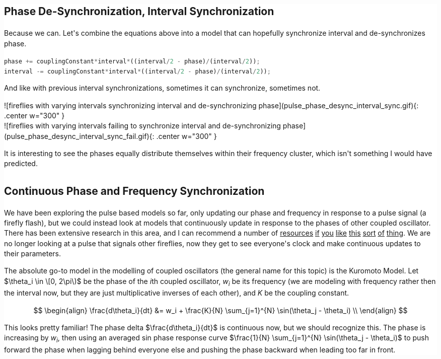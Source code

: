 ## Phase De-Synchronization, Interval Synchronization

Because we can. Let's combine the equations above into a model that can hopefully synchronize interval and de-synchronizes phase.

``` javascript
phase += couplingConstant*interval*((interval/2 - phase)/(interval/2));
interval -= couplingConstant*interval*((interval/2 - phase)/(interval/2));
```

And like with previous interval synchronizations, sometimes it can synchronize, sometimes not.

<div class="row align-items-center">
<div class="col-md-6" markdown="1">
![fireflies with varying intervals synchronizing interval and de-synchronizing phase](pulse_phase_desync_interval_sync.gif){: .center w="300" }
 </div>
<div class="col-md-6" markdown="1">
![fireflies with varying intervals failing to synchronize interval and de-synchronizing phase](pulse_phase_desync_interval_sync_fail.gif){: .center w="300" }
</div>
</div>

It is interesting to see the phases equally distribute themselves within their frequency cluster, which isn't something I would have predicted.

## Continuous Phase and Frequency Synchronization

We have been exploring the pulse based models so far, only updating our phase and frequency in response to a pulse signal (a firefly flash), but we could instead look at models that continuously update in response to the phases of other coupled oscillator. There has been extensive research in this area, and I can recommend a number of [resources](https://www.stevenstrogatz.com/books/sync-the-emerging-science-of-spontaneous-order) [if](https://www.math.uh.edu/~zpkilpat/teaching/math4309/project/jmb91_ermentrout.pdf) [you](https://arxiv.org/pdf/1011.3878v2.pdf) [like](https://www.researchgate.net/publication/243777919_Adaptive_Frequency_Model_for_Phase-Frequency_Synchronization_in_Large_Populations_of_Globally_Coupled_Nonlinear_Oscillators) [this](https://www.researchgate.net/publication/369974513_Adaptive_Dynamical_Networks) [sort](ttps://www.researchgate.net/publication/44610675_Spontaneous_synchronization_of_coupled_oscillator_systems_with_frequency_adaptation) [of](https://en.wikipedia.org/wiki/Kuramoto_model#) [thing](https://www.researchgate.net/publication/46776356_The_Kuramoto_model_A_simple_paradigm_for_synchronization_phenomena). We are no longer looking at a pulse that signals other fireflies, now they get to see everyone's clock and make continuous updates to their parameters. 

The absolute go-to model in the modelling of coupled oscillators (the general name for this topic) is the Kuromoto Model. Let $\theta_i \in \[0, 2\pi\)$ be the phase of the $i$th coupled oscillator, $w_i$ be its frequency (we are modeling with frequency rather then the interval now, but they are just multiplicative inverses of each other), and $K$ be the coupling constant. 

$$
\begin{align}
\frac{d\theta_i}{dt} &= w_i + \frac{K}{N} \sum_{j=1}^{N} \sin(\theta_j - \theta_i) \\
\end{align}
$$

This looks pretty familiar! The phase delta $\frac{d\theta_i}{dt}$ is continuous now, but we should recognize this. The phase is increasing by $w_i$, then using an averaged sin phase response curve $\frac{1}{N} \sum_{j=1}^{N} \sin(\theta_j - \theta_i)$ to push forward the phase when lagging behind everyone else and pushing the phase backward when leading too far in front.
